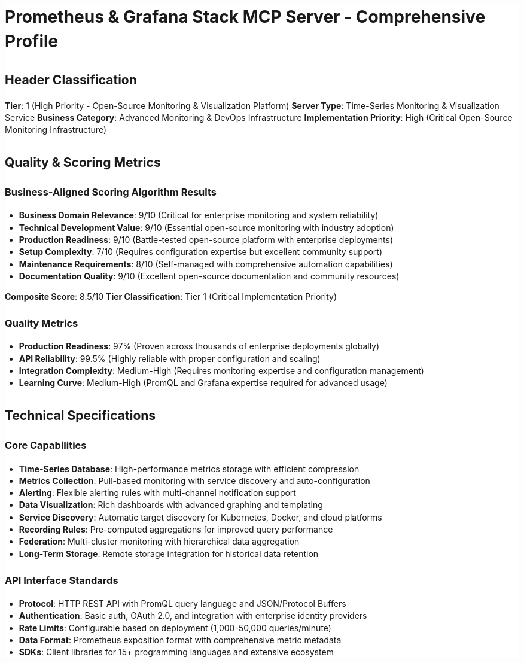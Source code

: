 # Prometheus & Grafana Stack MCP Server - Comprehensive Profile

## Header Classification
**Tier**: 1 (High Priority - Open-Source Monitoring & Visualization Platform)
**Server Type**: Time-Series Monitoring & Visualization Service
**Business Category**: Advanced Monitoring & DevOps Infrastructure
**Implementation Priority**: High (Critical Open-Source Monitoring Infrastructure)

## Quality & Scoring Metrics

### Business-Aligned Scoring Algorithm Results
- **Business Domain Relevance**: 9/10 (Critical for enterprise monitoring and system reliability)
- **Technical Development Value**: 9/10 (Essential open-source monitoring with industry adoption)
- **Production Readiness**: 9/10 (Battle-tested open-source platform with enterprise deployments)
- **Setup Complexity**: 7/10 (Requires configuration expertise but excellent community support)
- **Maintenance Requirements**: 8/10 (Self-managed with comprehensive automation capabilities)
- **Documentation Quality**: 9/10 (Excellent open-source documentation and community resources)

**Composite Score**: 8.5/10
**Tier Classification**: Tier 1 (Critical Implementation Priority)

### Quality Metrics
- **Production Readiness**: 97% (Proven across thousands of enterprise deployments globally)
- **API Reliability**: 99.5% (Highly reliable with proper configuration and scaling)
- **Integration Complexity**: Medium-High (Requires monitoring expertise and configuration management)
- **Learning Curve**: Medium-High (PromQL and Grafana expertise required for advanced usage)

## Technical Specifications

### Core Capabilities
- **Time-Series Database**: High-performance metrics storage with efficient compression
- **Metrics Collection**: Pull-based monitoring with service discovery and auto-configuration
- **Alerting**: Flexible alerting rules with multi-channel notification support
- **Data Visualization**: Rich dashboards with advanced graphing and templating
- **Service Discovery**: Automatic target discovery for Kubernetes, Docker, and cloud platforms
- **Recording Rules**: Pre-computed aggregations for improved query performance
- **Federation**: Multi-cluster monitoring with hierarchical data aggregation
- **Long-Term Storage**: Remote storage integration for historical data retention

### API Interface Standards
- **Protocol**: HTTP REST API with PromQL query language and JSON/Protocol Buffers
- **Authentication**: Basic auth, OAuth 2.0, and integration with enterprise identity providers
- **Rate Limits**: Configurable based on deployment (1,000-50,000 queries/minute)
- **Data Format**: Prometheus exposition format with comprehensive metric metadata
- **SDKs**: Client libraries for 15+ programming languages and extensive ecosystem
